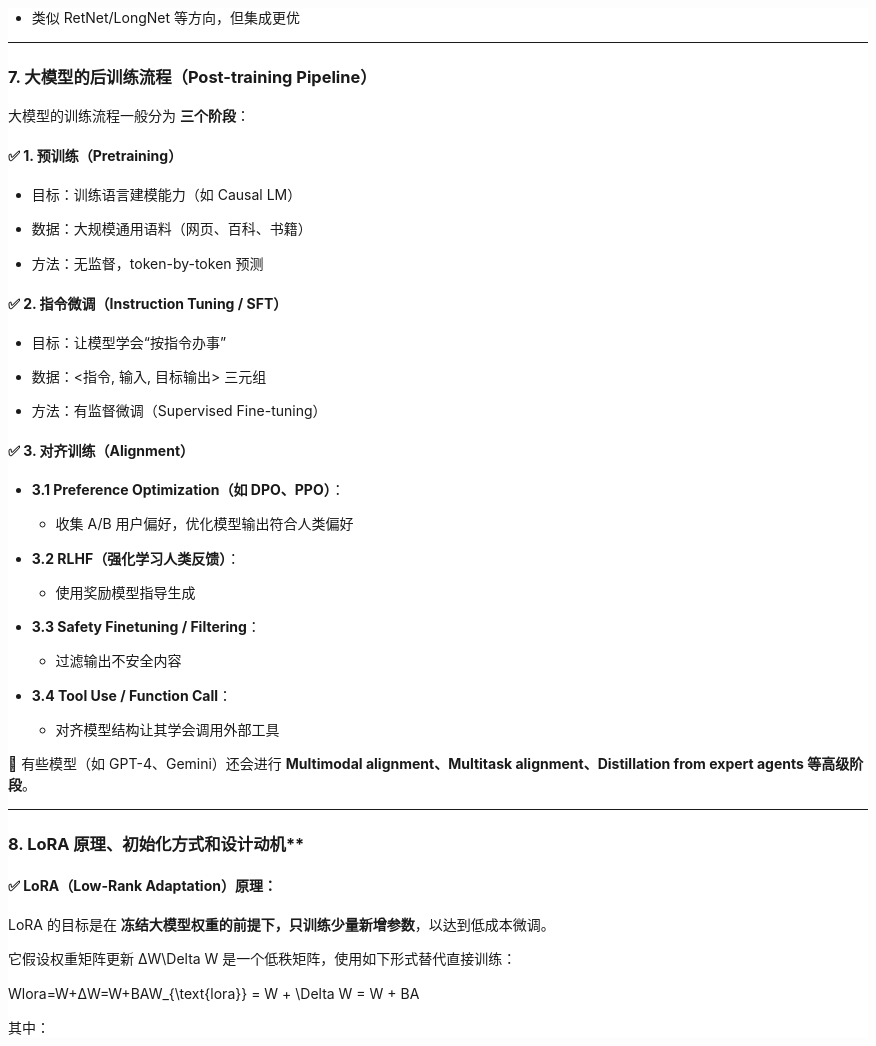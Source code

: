 - 类似 RetNet/LongNet 等方向，但集成更优
    

---

### **7. 大模型的后训练流程（Post-training Pipeline）**

大模型的训练流程一般分为 **三个阶段**：

#### ✅ 1. 预训练（Pretraining）

- 目标：训练语言建模能力（如 Causal LM）
    
- 数据：大规模通用语料（网页、百科、书籍）
    
- 方法：无监督，token-by-token 预测
    

#### ✅ 2. 指令微调（Instruction Tuning / SFT）

- 目标：让模型学会“按指令办事”
    
- 数据：<指令, 输入, 目标输出> 三元组
    
- 方法：有监督微调（Supervised Fine-tuning）
    

#### ✅ 3. 对齐训练（Alignment）

- **3.1 Preference Optimization（如 DPO、PPO）**：
    
    - 收集 A/B 用户偏好，优化模型输出符合人类偏好
        
- **3.2 RLHF（强化学习人类反馈）**：
    
    - 使用奖励模型指导生成
        
- **3.3 Safety Finetuning / Filtering**：
    
    - 过滤输出不安全内容
        
- **3.4 Tool Use / Function Call**：
    
    - 对齐模型结构让其学会调用外部工具
        

📌 有些模型（如 GPT-4、Gemini）还会进行 **Multimodal alignment、Multitask alignment、Distillation from expert agents 等高级阶段**。

---

### 8. LoRA 原理、初始化方式和设计动机**

#### ✅ LoRA（Low-Rank Adaptation）原理：

LoRA 的目标是在 **冻结大模型权重的前提下，只训练少量新增参数**，以达到低成本微调。

它假设权重矩阵更新 ΔW\Delta W 是一个低秩矩阵，使用如下形式替代直接训练：

Wlora=W+ΔW=W+BAW_{\text{lora}} = W + \Delta W = W + BA

其中：
